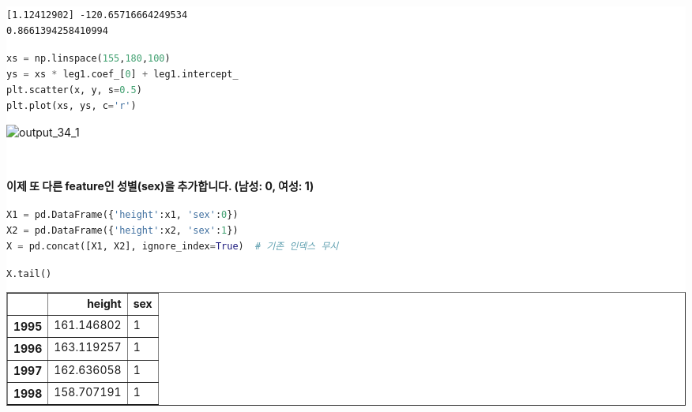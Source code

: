     [1.12412902] -120.65716664249534
    0.8661394258410994



```python
xs = np.linspace(155,180,100)
ys = xs * leg1.coef_[0] + leg1.intercept_
plt.scatter(x, y, s=0.5)
plt.plot(xs, ys, c='r')
```




![output_34_1](https://user-images.githubusercontent.com/70505378/134339821-3aa8dc29-969b-47d0-b361-9e6ec4b478ba.png)
    

<br>

**이제 또 다른 feature인 성별(sex)을 추가합니다. (남성: 0, 여성: 1)**


```python
X1 = pd.DataFrame({'height':x1, 'sex':0})
X2 = pd.DataFrame({'height':x2, 'sex':1})
X = pd.concat([X1, X2], ignore_index=True)  # 기존 인덱스 무시
```


```python
X.tail()
```




<div>
<style scoped>
    .dataframe tbody tr th:only-of-type {
        vertical-align: middle;
    }
</style>
<table border="1" class="dataframe">
  <thead>
    <tr style="text-align: right;">
      <th></th>
      <th>height</th>
      <th>sex</th>
    </tr>
  </thead>
  <tbody>
    <tr>
      <th>1995</th>
      <td>161.146802</td>
      <td>1</td>
    </tr>
    <tr>
      <th>1996</th>
      <td>163.119257</td>
      <td>1</td>
    </tr>
    <tr>
      <th>1997</th>
      <td>162.636058</td>
      <td>1</td>
    </tr>
    <tr>
      <th>1998</th>
      <td>158.707191</td>
      <td>1</td>
    </tr>